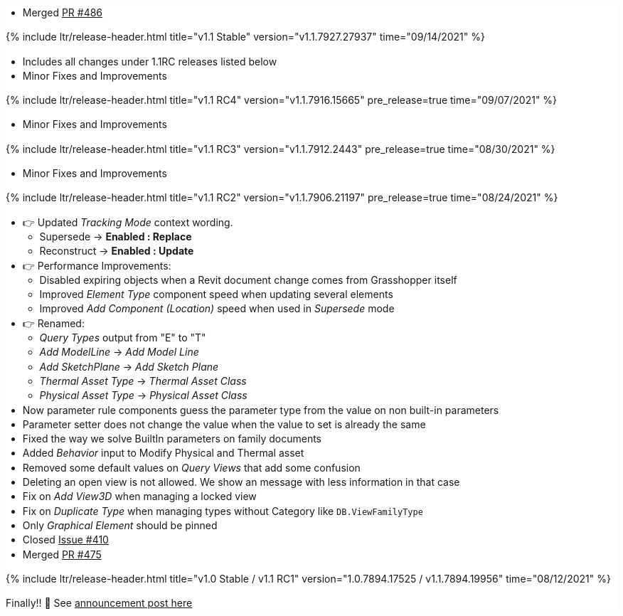- Merged [PR #486](https://github.com/mcneel/rhino.inside-revit/pull/486)

{% include ltr/release-header.html title="v1.1 Stable" version="v1.1.7927.27937" time="09/14/2021" %}

- Includes all changes under 1.1RC releases listed below
- Minor Fixes and Improvements

{% include ltr/release-header.html title="v1.1 RC4" version="v1.1.7916.15665" pre_release=true time="09/07/2021" %}

- Minor Fixes and Improvements

{% include ltr/release-header.html title="v1.1 RC3" version="v1.1.7912.2443" pre_release=true time="08/30/2021" %}

- Minor Fixes and Improvements

{% include ltr/release-header.html title="v1.1 RC2" version="v1.1.7906.21197" pre_release=true time="08/24/2021" %}

- 👉 Updated _Tracking Mode_ context wording.
  - Supersede -> **Enabled : Replace**
  - Reconstruct -> **Enabled : Update**
- 👉 Performance Improvements:
  - Disabled expiring objects when a Revit document change comes from Grasshopper itself
  - Improved _Element Type_ component speed when updating several elements
  - Improved _Add Component (Location)_ speed when used in _Supersede_ mode
- 👉 Renamed:
  - _Query Types_ output from "E" to "T"
  - _Add ModelLine_ -> _Add Model Line_
  - _Add SketchPlane_ -> _Add Sketch Plane_
  - _Thermal Asset Type_ -> _Thermal Asset Class_
  - _Physical Asset Type_ -> _Physical Asset Class_
- Now parameter rule components guess the parameter type from the value on non built-in parameters
- Parameter setter does not change the value when the value to set is already the same
- Fixed the way we solve BuiltIn parameters on family documents
- Added _Behavior_ input to Modify Physical and Thermal asset
- Removed some default values on _Query Views_ that add some confusion
- Deleting an open view is not allowed. We show an message with less information in that case
- Fix on _Add View3D_ when managing a locked view
- Fix on _Duplicate Type_ when managing types without Category like `DB.ViewFamilyType`
- Only _Graphical Element_ should be pinned
- Closed [Issue #410](https://github.com/mcneel/rhino.inside-revit/issues/410)
- Merged [PR #475](https://github.com/mcneel/rhino.inside-revit/issues/475)

{% include ltr/release-header.html title="v1.0 Stable / v1.1 RC1" version="1.0.7894.17525 / v1.1.7894.19956" time="08/12/2021" %}

Finally!! 🎉 See [announcement post here](https://discourse.mcneel.com/t/rhino-inside-revit-version-1-0-released/128738?u=eirannejad)
